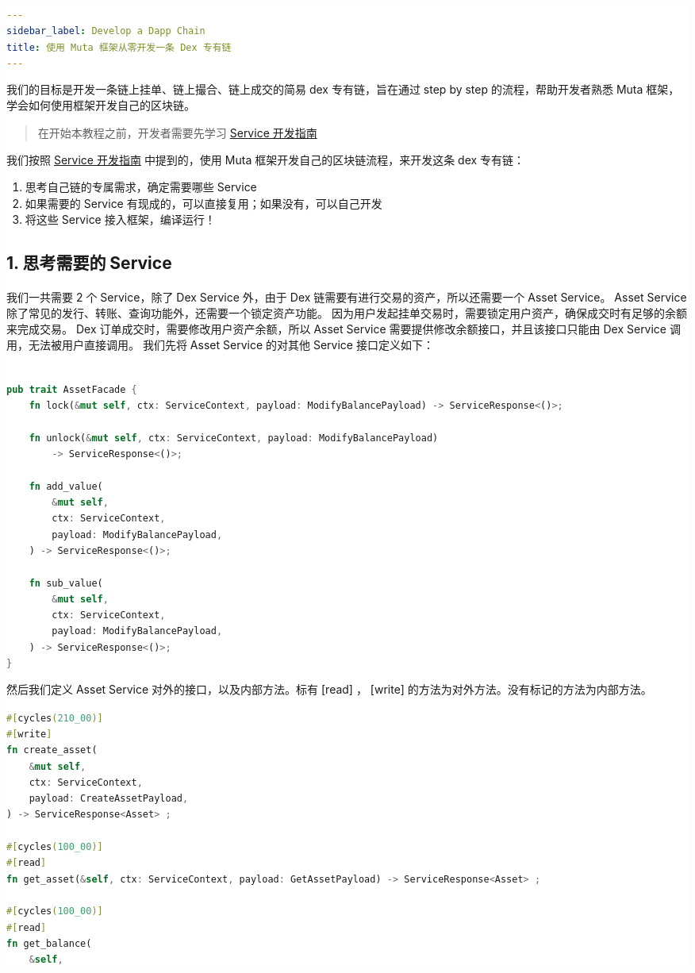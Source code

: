```yaml
---
sidebar_label: Develop a Dapp Chain
title: 使用 Muta 框架从零开发一条 Dex 专有链
---
```


我们的目标是开发一条链上挂单、链上撮合、链上成交的简易 dex 专有链，旨在通过 step by step 的流程，帮助开发者熟悉 Muta 框架，学会如何使用框架开发自己的区块链。

> 在开始本教程之前，开发者需要先学习 [Service 开发指南](service_dev.md)

我们按照 [Service 开发指南](service_dev.md) 中提到的，使用 Muta 框架开发自己的区块链流程，来开发这条 dex 专有链：

1. 思考自己链的专属需求，确定需要哪些 Service
2. 如果需要的 Service 有现成的，可以直接复用；如果没有，可以自己开发
3. 将这些 Service 接入框架，编译运行！

## 1. 思考需要的 Service

我们一共需要 2 个 Service，除了 Dex Service 外，由于 Dex 链需要有进行交易的资产，所以还需要一个 Asset Service。
Asset Service 除了常见的发行、转账、查询功能外，还需要一个锁定资产功能。
因为用户发起挂单交易时，需要锁定用户资产，确保成交时有足够的余额来完成交易。
Dex 订单成交时，需要修改用户资产余额，所以 Asset Service 需要提供修改余额接口，并且该接口只能由 Dex Service 调用，无法被用户直接调用。
我们先将 Asset Service 的对其他 Service 接口定义如下：

```rust

pub trait AssetFacade {
    fn lock(&mut self, ctx: ServiceContext, payload: ModifyBalancePayload) -> ServiceResponse<()>;

    fn unlock(&mut self, ctx: ServiceContext, payload: ModifyBalancePayload)
        -> ServiceResponse<()>;

    fn add_value(
        &mut self,
        ctx: ServiceContext,
        payload: ModifyBalancePayload,
    ) -> ServiceResponse<()>;

    fn sub_value(
        &mut self,
        ctx: ServiceContext,
        payload: ModifyBalancePayload,
    ) -> ServiceResponse<()>;
}

```

然后我们定义 Asset Service 对外的接口，以及内部方法。标有 [read] ， [write] 的方法为对外方法。没有标记的方法为内部方法。

```rust
#[cycles(210_00)]
#[write]
fn create_asset(
    &mut self,
    ctx: ServiceContext,
    payload: CreateAssetPayload,
) -> ServiceResponse<Asset> ;

#[cycles(100_00)]
#[read]
fn get_asset(&self, ctx: ServiceContext, payload: GetAssetPayload) -> ServiceResponse<Asset> ;

#[cycles(100_00)]
#[read]
fn get_balance(
    &self,
```